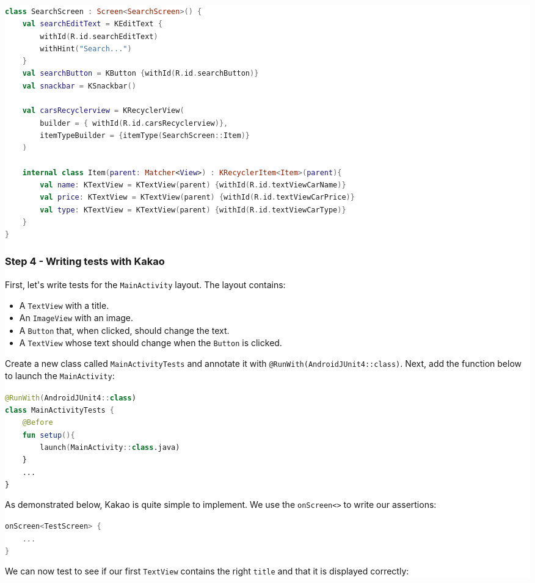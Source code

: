 ```kotlin
class SearchScreen : Screen<SearchScreen>() {
    val searchEditText = KEditText {
        withId(R.id.searchEditText)
        withHint("Search...")
    }
    val searchButton = KButton {withId(R.id.searchButton)}
    val snackbar = KSnackbar()

    val carsRecyclerview = KRecyclerView(
        builder = { withId(R.id.carsRecyclerview)},
        itemTypeBuilder = {itemType(SearchScreen::Item)}
    )

    internal class Item(parent: Matcher<View>) : KRecyclerItem<Item>(parent){
        val name: KTextView = KTextView(parent) {withId(R.id.textViewCarName)}
        val price: KTextView = KTextView(parent) {withId(R.id.textViewCarPrice)}
        val type: KTextView = KTextView(parent) {withId(R.id.textViewCarType)}
    }
}
```

### Step 4 - Writing tests with Kakao
First, let's write tests for the `MainActivity` layout. The layout contains:
- A `TextView` with a  title.
- An `ImageView` with an image.
- A `Button` that, when clicked, should change the text.
- A `TextView` whose text should change when the `Button` is clicked.

Create a new class called `MainActivityTests` and annotate it with `@RunWith(AndroidJUnit4::class)`. Next, add the function below to launch the `MainActivity`:

```kotlin
@RunWith(AndroidJUnit4::class)
class MainActivityTests {
    @Before
    fun setup(){
        launch(MainActivity::class.java)
    }
    ...
}
```

As demonstrated below, Kakao is quite simple to implement. We use the `onScreen<>` to write our assertions:

```kotlin
onScreen<TestScreen> {
    ...
}
```

We can now test to see if our first `TextView` contains the right `title` and that it is displayed correctly:
